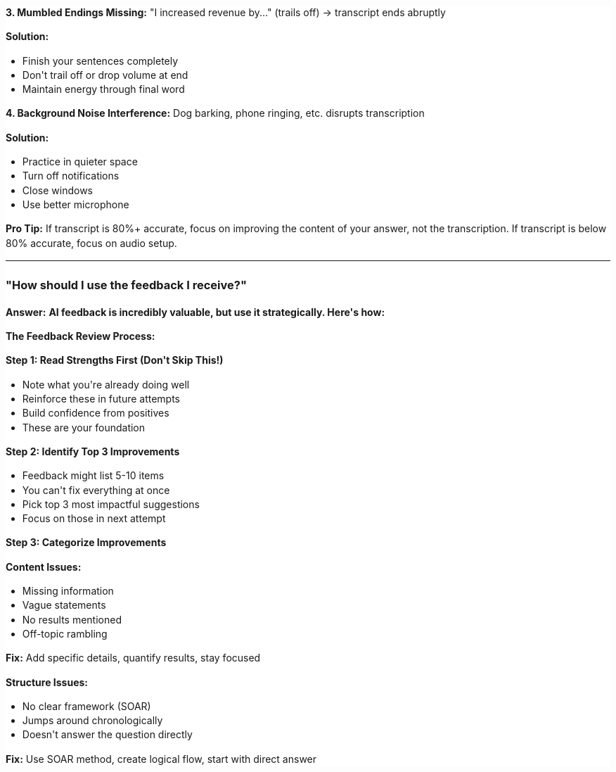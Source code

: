 **3. Mumbled Endings Missing:**
"I increased revenue by..." (trails off) → transcript ends abruptly

**Solution:**
- Finish your sentences completely
- Don't trail off or drop volume at end
- Maintain energy through final word

**4. Background Noise Interference:**
Dog barking, phone ringing, etc. disrupts transcription

**Solution:**
- Practice in quieter space
- Turn off notifications
- Close windows
- Use better microphone

**Pro Tip:** If transcript is 80%+ accurate, focus on improving the content of your answer, not the transcription. If transcript is below 80% accurate, focus on audio setup.

---

### "How should I use the feedback I receive?"

**Answer:**
**AI feedback is incredibly valuable, but use it strategically. Here's how:**

**The Feedback Review Process:**

**Step 1: Read Strengths First (Don't Skip This!)**
- Note what you're already doing well
- Reinforce these in future attempts
- Build confidence from positives
- These are your foundation

**Step 2: Identify Top 3 Improvements**
- Feedback might list 5-10 items
- You can't fix everything at once
- Pick top 3 most impactful suggestions
- Focus on those in next attempt

**Step 3: Categorize Improvements**

**Content Issues:**
- Missing information
- Vague statements
- No results mentioned
- Off-topic rambling

**Fix:** Add specific details, quantify results, stay focused

**Structure Issues:**
- No clear framework (SOAR)
- Jumps around chronologically
- Doesn't answer the question directly

**Fix:** Use SOAR method, create logical flow, start with direct answer

